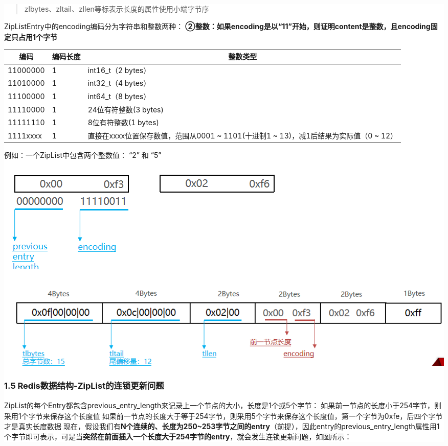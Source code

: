 > zlbytes、zltail、zllen等标表示长度的属性使用小端字节序



ZipListEntry中的encoding编码分为字符串和整数两种：
**②整数：**如果encoding是以**“11”**开始，则证明content是整数，且**encoding固定只占用1个字节**

| **编码** | **编码长度** | **整数类型**                                                 |
| -------- | ------------ | ------------------------------------------------------------ |
| 11000000 | 1            | int16_t（2 bytes）                                           |
| 11010000 | 1            | int32_t（4 bytes）                                           |
| 11100000 | 1            | int64_t（8 bytes）                                           |
| 11110000 | 1            | 24位有符整数(3 bytes)                                        |
| 11111110 | 1            | 8位有符整数(1 bytes)                                         |
| 1111xxxx | 1            | 直接在xxxx位置保存数值，范围从0001 ~ 1101(十进制1 ~ 13)，减1后结果为实际值（0 ~ 12） |

例如：一个ZipList中包含两个整数值： “2” 和 “5”

![1653986217182](./images/1653986217182.png)

![1653986282879](./images/1653986282879.png)



### 1.5 Redis数据结构-ZipList的连锁更新问题

ZipList的每个Entry都包含previous_entry_length来记录上一个节点的大小，长度是1个或5个字节：
如果前一节点的长度小于254字节，则采用1个字节来保存这个长度值
如果前一节点的长度大于等于254字节，则采用5个字节来保存这个长度值，第一个字节为0xfe，后四个字节才是真实长度数据
现在，假设我们有**N个连续的、长度为250~253字节之间的entry**（前提），因此entry的previous_entry_length属性用1个字节即可表示，可是当**突然在前面插入一个长度大于254字节的entry**，就会发生连锁更新问题，如图所示：
